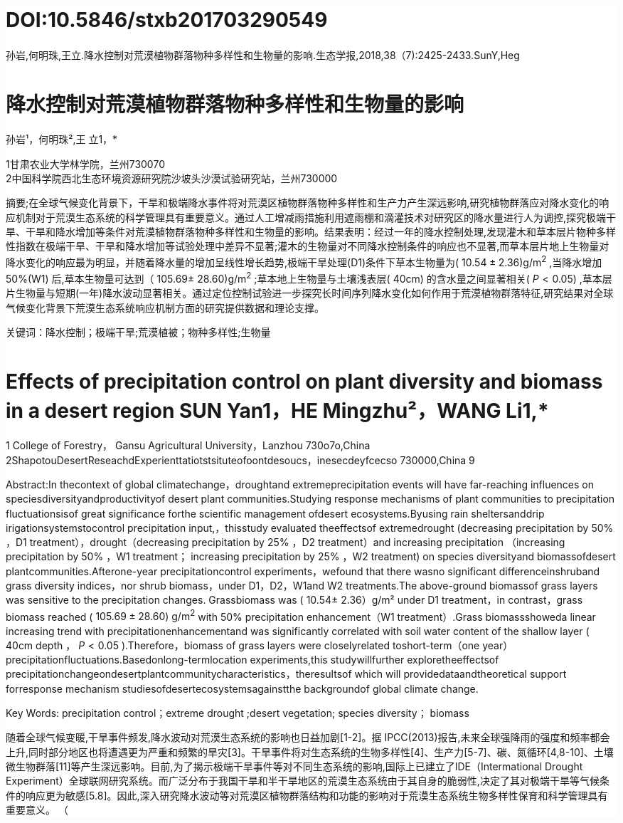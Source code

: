 # DOI:10.5846/stxb201703290549

孙岩,何明珠,王立.降水控制对荒漠植物群落物种多样性和生物量的影响.生态学报,2018,38（7):2425-2433.SunY,Heg

# 降水控制对荒漠植物群落物种多样性和生物量的影响

孙岩¹，何明珠²,王 立1，\*

1甘肃农业大学林学院，兰州730070  
2中国科学院西北生态环境资源研究院沙坡头沙漠试验研究站，兰州730000

摘要;在全球气候变化背景下，干旱和极端降水事件将对荒漠区植物群落物种多样性和生产力产生深远影响,研究植物群落应对降水变化的响应机制对于荒漠生态系统的科学管理具有重要意义。通过人工增减雨措施利用遮雨棚和滴灌技术对研究区的降水量进行人为调控,探究极端干旱、干旱和降水增加等条件对荒漠植物群落物种多样性和生物量的影响。结果表明：经过一年的降水控制处理,发现灌木和草本层片物种多样性指数在极端干旱、干旱和降水增加等试验处理中差异不显著;灌木的生物量对不同降水控制条件的响应也不显著,而草本层片地上生物量对降水变化的响应最为明显，并随着降水量的增加呈线性增长趋势,极端干旱处理(D1)条件下草本生物量为( $1 0 . 5 4 \pm 2 . 3 6 ) \mathrm { g / m } ^ { 2 }$ ,当降水增加 $5 0 \% ( \mathrm { W } 1 )$ 后,草本生物量可达到（ $1 0 5 . 6 9 \pm$ $2 8 . 6 0 ) \mathrm { g } / \mathrm { m } ^ { 2 }$ ;草本地上生物量与土壤浅表层( $4 0 \mathrm { c m } )$ 的含水量之间显著相关( $P { < } 0 . 0 5 )$ ,草本层片生物量与短期(一年)降水波动显著相关。通过定位控制试验进一步探究长时间序列降水变化如何作用于荒漠植物群落特征,研究结果对全球气候变化背景下荒漠生态系统响应机制方面的研究提供数据和理论支撑。

关键词：降水控制；极端干旱;荒漠植被；物种多样性;生物量

# Effects of precipitation control on plant diversity and biomass in a desert region SUN Yan1，HE Mingzhu²，WANG Li1,\*

1 College of Forestry， Gansu Agricultural University，Lanzhou 730o7o,China   
2ShapotouDesertReseachdExperienttatiotstsituteofoontdesoucs，inesecdeyfcecso 730000,China 9

Abstract:In thecontext of global climatechange，droughtand extremeprecipitation events will have far-reaching influences on speciesdiversityandproductivityof desert plant communities.Studying response mechanisms of plant communities to precipitation fluctuationsisof great significance forthe scientific management ofdesert ecosystems.Byusing rain sheltersanddrip irigationsystemstocontrol precipitation input,，thisstudy evaluated theeffectsof extremedrought (decreasing precipitation by $5 0 \%$ ，D1 treatment），drought（decreasing precipitation by $2 5 \%$ ，D2 treatment）and increasing precipitation （increasing precipitation by $50 \%$ ，W1 treatment； increasing precipitation by $2 5 \%$ ，W2 treatment) on species diversityand biomassofdesert plantcommunities.Afterone-year precipitationcontrol experiments，wefound that there wasno significant differenceinshruband grass diversity indices，nor shrub biomass，under D1，D2，W1and W2 treatments.The above-ground biomassof grass layers was sensitive to the precipitation changes. Grassbiomass was ( $1 0 . 5 4 \pm$ 2.36）g/m² under D1 treatment，in contrast，grass biomass reached ( $1 0 5 . 6 9 \pm 2 8 . 6 0 ) ~ \mathrm { g / m } ^ { 2 }$ with $50 \%$ precipitation enhancement（W1 treatment）.Grass biomassshoweda linear increasing trend with precipitationenhancementand was significantly correlated with soil water content of the shallow layer ( $4 0 \mathrm { { c m } \ d e p t h }$ ， $P { < } 0 . 0 5$ ).Therefore，biomass of grass layers were closelyrelated toshort-term（one year）precipitationfluctuations.Basedonlong-termlocation experiments,this studywillfurther exploretheeffectsof precipitationchangeondesertplantcommunitycharacteristics，theresultsof which will providedataandtheoretical support forresponse mechanism studiesofdesertecosystemsagainstthe backgroundof global climate change.

Key Words: precipitation control；extreme drought ;desert vegetation; species diversity； biomass

随着全球气候变暖,干旱事件频发,降水波动对荒漠生态系统的影响也日益加剧[1-2]。据 IPCC(2013)报告,未来全球强降雨的强度和频率都会上升,同时部分地区也将遭遇更为严重和频繁的旱灾[3]。干旱事件将对生态系统的生物多样性[4]、生产力[5-7]、碳、氮循环[4,8-10]、土壤微生物群落[11]等产生深远影响。目前,为了揭示极端干旱事件等对不同生态系统的影响,国际上已建立了IDE（Intermational Drought Experiment）全球联网研究系统。而广泛分布于我国干旱和半干旱地区的荒漠生态系统由于其自身的脆弱性,决定了其对极端干旱等气候条件的响应更为敏感[5.8]。因此,深入研究降水波动等对荒漠区植物群落结构和功能的影响对于荒漠生态系统生物多样性保育和科学管理具有重要意义。 （

